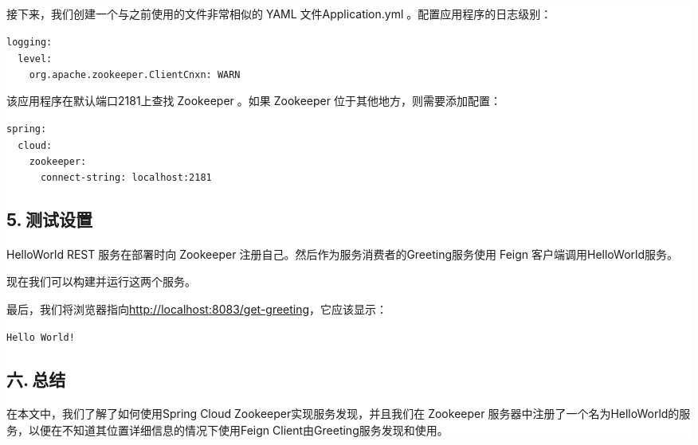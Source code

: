 接下来，我们创建一个与之前使用的文件非常相似的 YAML 文件Application.yml 。配置应用程序的日志级别：

```xml
logging:
  level:
    org.apache.zookeeper.ClientCnxn: WARN
```

该应用程序在默认端口2181上查找 Zookeeper 。如果 Zookeeper 位于其他地方，则需要添加配置：

```xml
spring:
  cloud:
    zookeeper:
      connect-string: localhost:2181
```

## 5. 测试设置

HelloWorld REST 服务在部署时向 Zookeeper 注册自己。然后作为服务消费者的Greeting服务使用 Feign 客户端调用HelloWorld服务。

现在我们可以构建并运行这两个服务。

最后，我们将浏览器指向[http://localhost:8083/get-greeting](http://localhost:8080/get-greeting)，它应该显示：

```html
Hello World!
```

## 六. 总结

在本文中，我们了解了如何使用Spring Cloud Zookeeper实现服务发现，并且我们在 Zookeeper 服务器中注册了一个名为HelloWorld的服务，以便在不知道其位置详细信息的情况下使用Feign Client由Greeting服务发现和使用。
